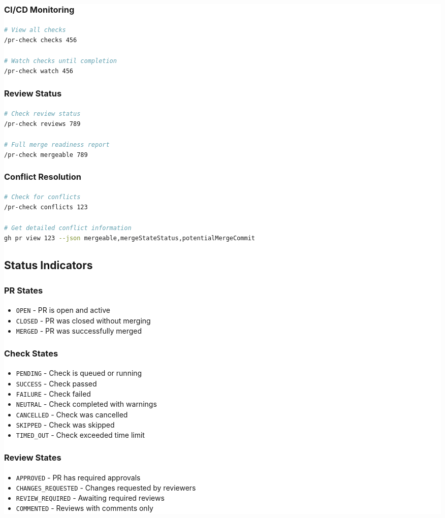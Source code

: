 ### CI/CD Monitoring

```bash
# View all checks
/pr-check checks 456

# Watch checks until completion
/pr-check watch 456
```

### Review Status

```bash
# Check review status
/pr-check reviews 789

# Full merge readiness report
/pr-check mergeable 789
```

### Conflict Resolution

```bash
# Check for conflicts
/pr-check conflicts 123

# Get detailed conflict information
gh pr view 123 --json mergeable,mergeStateStatus,potentialMergeCommit
```

## Status Indicators

### PR States
- `OPEN` - PR is open and active
- `CLOSED` - PR was closed without merging
- `MERGED` - PR was successfully merged

### Check States
- `PENDING` - Check is queued or running
- `SUCCESS` - Check passed
- `FAILURE` - Check failed
- `NEUTRAL` - Check completed with warnings
- `CANCELLED` - Check was cancelled
- `SKIPPED` - Check was skipped
- `TIMED_OUT` - Check exceeded time limit

### Review States
- `APPROVED` - PR has required approvals
- `CHANGES_REQUESTED` - Changes requested by reviewers
- `REVIEW_REQUIRED` - Awaiting required reviews
- `COMMENTED` - Reviews with comments only
